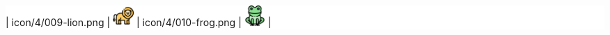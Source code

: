 | icon/4/009-lion.png | <img width="30" height="30" src="./icon/4/009-lion.png" /> | icon/4/010-frog.png | <img width="30" height="30" src="./icon/4/010-frog.png" /> |